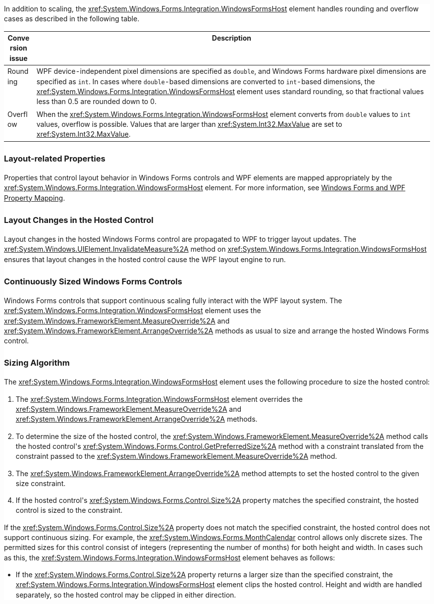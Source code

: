  In addition to scaling, the <xref:System.Windows.Forms.Integration.WindowsFormsHost> element handles rounding and overflow cases as described in the following table.  
  
|Conversion issue|Description|  
|----------------------|-----------------|  
|Rounding|WPF device-independent pixel dimensions are specified as `double`, and Windows Forms hardware pixel dimensions are specified as `int`. In cases where `double`-based dimensions are converted to `int`-based dimensions, the <xref:System.Windows.Forms.Integration.WindowsFormsHost> element uses standard rounding, so that fractional values less than 0.5 are rounded down to 0.|  
|Overflow|When the <xref:System.Windows.Forms.Integration.WindowsFormsHost> element converts from `double` values to `int` values, overflow is possible. Values that are larger than <xref:System.Int32.MaxValue> are set to <xref:System.Int32.MaxValue>.|  
  
### Layout-related Properties  
 Properties that control layout behavior in Windows Forms controls and WPF elements are mapped appropriately by the <xref:System.Windows.Forms.Integration.WindowsFormsHost> element. For more information, see [Windows Forms and WPF Property Mapping](windows-forms-and-wpf-property-mapping.md).  
  
### Layout Changes in the Hosted Control  
 Layout changes in the hosted Windows Forms control are propagated to WPF to trigger layout updates. The <xref:System.Windows.UIElement.InvalidateMeasure%2A> method on <xref:System.Windows.Forms.Integration.WindowsFormsHost> ensures that layout changes in the hosted control cause the WPF layout engine to run.  
  
### Continuously Sized Windows Forms Controls  
 Windows Forms controls that support continuous scaling fully interact with the WPF layout system. The <xref:System.Windows.Forms.Integration.WindowsFormsHost> element uses the <xref:System.Windows.FrameworkElement.MeasureOverride%2A> and <xref:System.Windows.FrameworkElement.ArrangeOverride%2A> methods as usual to size and arrange the hosted Windows Forms control.  
  
### Sizing Algorithm  
 The <xref:System.Windows.Forms.Integration.WindowsFormsHost> element uses the following procedure to size the hosted control:  
  
1. The <xref:System.Windows.Forms.Integration.WindowsFormsHost> element overrides the <xref:System.Windows.FrameworkElement.MeasureOverride%2A> and <xref:System.Windows.FrameworkElement.ArrangeOverride%2A> methods.  
  
2. To determine the size of the hosted control, the <xref:System.Windows.FrameworkElement.MeasureOverride%2A> method calls the hosted control's <xref:System.Windows.Forms.Control.GetPreferredSize%2A> method with a constraint translated from the constraint passed to the <xref:System.Windows.FrameworkElement.MeasureOverride%2A> method.  
  
3. The <xref:System.Windows.FrameworkElement.ArrangeOverride%2A> method attempts to set the hosted control to the given size constraint.  
  
4. If the hosted control's <xref:System.Windows.Forms.Control.Size%2A> property matches the specified constraint, the hosted control is sized to the constraint.  
  
 If the <xref:System.Windows.Forms.Control.Size%2A> property does not match the specified constraint, the hosted control does not support continuous sizing. For example, the <xref:System.Windows.Forms.MonthCalendar> control allows only discrete sizes. The permitted sizes for this control consist of integers (representing the number of months) for both height and width. In cases such as this, the <xref:System.Windows.Forms.Integration.WindowsFormsHost> element behaves as follows:  
  
- If the <xref:System.Windows.Forms.Control.Size%2A> property returns a larger size than the specified constraint, the <xref:System.Windows.Forms.Integration.WindowsFormsHost> element clips the hosted control. Height and width are handled separately, so the hosted control may be clipped in either direction.  
  